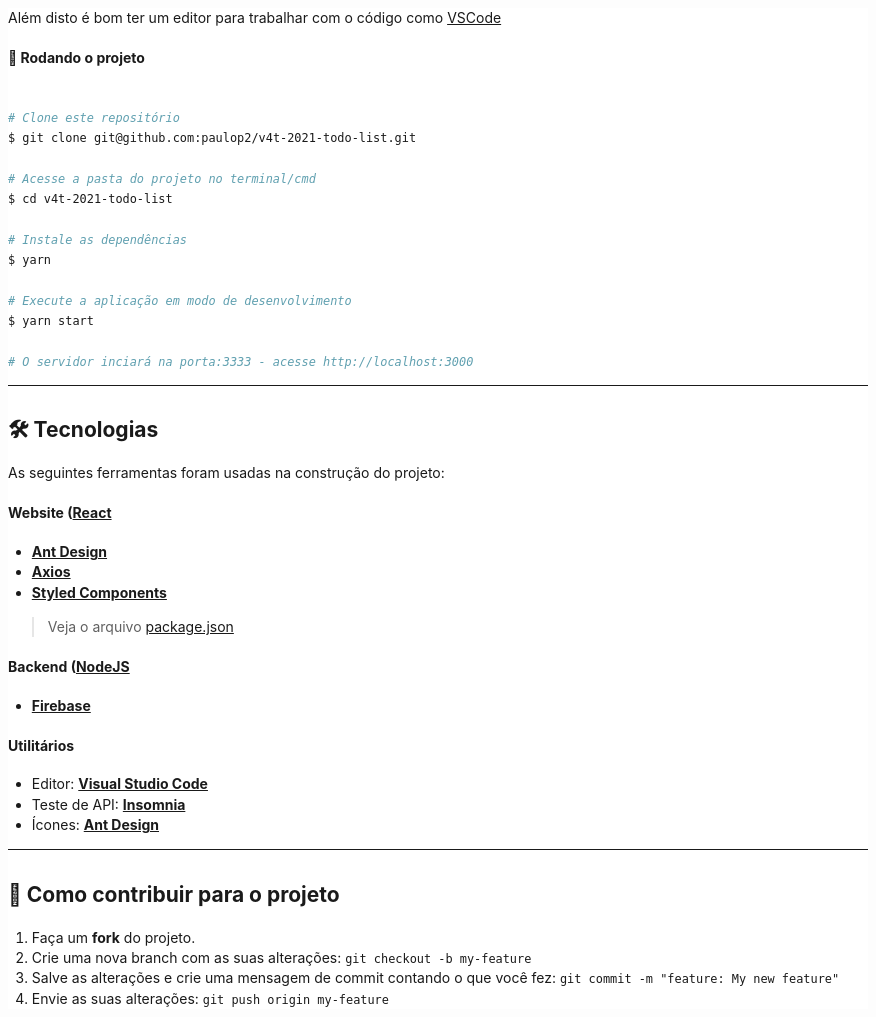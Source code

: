 Além disto é bom ter um editor para trabalhar com o código como [VSCode](https://code.visualstudio.com/)

#### 🎲 Rodando o projeto

```bash

# Clone este repositório
$ git clone git@github.com:paulop2/v4t-2021-todo-list.git

# Acesse a pasta do projeto no terminal/cmd
$ cd v4t-2021-todo-list

# Instale as dependências
$ yarn

# Execute a aplicação em modo de desenvolvimento
$ yarn start

# O servidor inciará na porta:3333 - acesse http://localhost:3000 

```


---

## 🛠 Tecnologias

As seguintes ferramentas foram usadas na construção do projeto:

#### **Website**  ([React](https://reactjs.org/) 

-   **[Ant Design](https://ant.design/)**
-   **[Axios](https://github.com/axios/axios)**
-   **[Styled Components](https://styled-components.com/)**

> Veja o arquivo  [package.json](https://github.com/paulop2/v4t-2021-todo-list/blob/main/package.json)

#### **Backend**  ([NodeJS](https://nodejs.org/en/)

-   **[Firebase](https://firebase.google.com/?hl=pt-br)**

#### **Utilitários**

-   Editor:  **[Visual Studio Code](https://code.visualstudio.com/)**
-   Teste de API:  **[Insomnia](https://insomnia.rest/)**
-   Ícones:  **[Ant Design](https://ant.design/components/icon/#header)**


---
## 💪 Como contribuir para o projeto

1. Faça um **fork** do projeto.
2. Crie uma nova branch com as suas alterações: `git checkout -b my-feature`
3. Salve as alterações e crie uma mensagem de commit contando o que você fez: `git commit -m "feature: My new feature"`
4. Envie as suas alterações: `git push origin my-feature`
